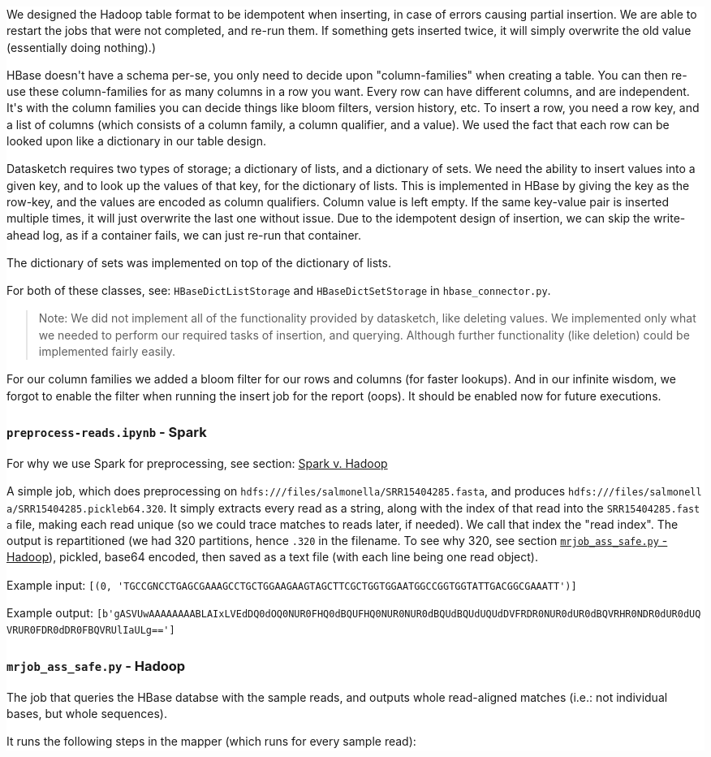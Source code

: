 We designed the Hadoop table format to be idempotent when inserting, in case of errors causing partial insertion. We are able to restart the jobs that were not completed, and re-run them. If something gets inserted twice, it will simply overwrite the old value (essentially doing nothing).)

HBase doesn't have a schema per-se, you only need to decide upon "column-families" when creating a table. You can then re-use these column-families for as many columns in a row you want. Every row can have different columns, and are independent. It's with the column families you can decide things like bloom filters, version history, etc.
To insert a row, you need a row key, and a list of columns (which consists of a column family, a column qualifier, and a value).
We used the fact that each row can be looked upon like a dictionary in our table design.

Datasketch requires two types of storage; a dictionary of lists, and a dictionary of sets.
We need the ability to insert values into a given key, and to look up the values of that key, for the dictionary of lists.
This is implemented in HBase by giving the key as the row-key, and the values are encoded as column qualifiers. Column value is left empty. If the same key-value pair is inserted multiple times, it will just overwrite the last one without issue.
Due to the idempotent design of insertion, we can skip the write-ahead log, as if a container fails, we can just re-run that container.

The dictionary of sets was implemented on top of the dictionary of lists.

For both of these classes, see: `HBaseDictListStorage` and `HBaseDictSetStorage` in `hbase_connector.py`.
> Note: We did not implement all of the functionality provided by datasketch, like deleting values. We implemented only what we needed to perform our required tasks of insertion, and querying. Although further functionality (like deletion) could be implemented fairly easily.

For our column families we added a bloom filter for our rows and columns (for faster lookups). And in our infinite wisdom, we forgot to enable the filter when running the insert job for the report (oops). It should be enabled now for future executions.

### `preprocess-reads.ipynb` - Spark
For why we use Spark for preprocessing, see section: [Spark v. Hadoop](#spark-v-hadoop)

A simple job, which does preprocessing on `hdfs:///files/salmonella/SRR15404285.fasta`, and produces `hdfs:///files/salmonella/SRR15404285.pickleb64.320`. It simply extracts every read as a string, along with the index of that read into the `SRR15404285.fasta` file, making each read unique (so we could trace matches to reads later, if needed). We call that index the "read index". The output is repartitioned (we had 320 partitions, hence `.320` in the filename. To see why 320, see section [`mrjob_ass_safe.py` - Hadoop](#mrjob_ass_safepy---hadoop)), pickled, base64 encoded, then saved as a text file (with each line being one read object).

Example input: `[(0, 'TGCCGNCCTGAGCGAAAGCCTGCTGGAAGAAGTAGCTTCGCTGGTGGAATGGCCGGTGGTATTGACGGCGAAATT')]`

Example output: `[b'gASVUwAAAAAAAABLAIxLVEdDQ0dOQ0NUR0FHQ0dBQUFHQ0NUR0NUR0dBQUdBQUdUQUdDVFRDR0NUR0dUR0dBQVRHR0NDR0dUR0dUQVRUR0FDR0dDR0FBQVRUlIaULg==']`

### `mrjob_ass_safe.py` - Hadoop
The job that queries the HBase databse with the sample reads, and outputs whole read-aligned matches (i.e.: not individual bases, but whole sequences).

It runs the following steps in the mapper (which runs for every sample read):


[^1]: [`GenASM paper, Introduction,  page 1 - https://doi.org/10.48550/arXiv.2009.07692`](https://doi.org/10.48550/arXiv.2009.07692)